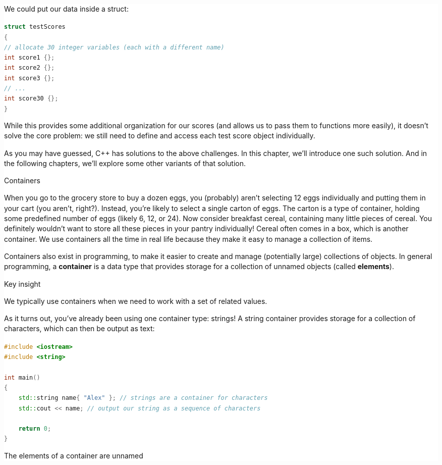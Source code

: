 We could put our data inside a struct:

```cpp
struct testScores
{
// allocate 30 integer variables (each with a different name)
int score1 {};
int score2 {};
int score3 {};
// ...
int score30 {};
}
```

While this provides some additional organization for our scores (and allows us to pass them to functions more easily), it doesn’t solve the core problem: we still need to define and access each test score object individually.

As you may have guessed, C++ has solutions to the above challenges. In this chapter, we’ll introduce one such solution. And in the following chapters, we’ll explore some other variants of that solution.

Containers

When you go to the grocery store to buy a dozen eggs, you (probably) aren’t selecting 12 eggs individually and putting them in your cart (you aren’t, right?). Instead, you’re likely to select a single carton of eggs. The carton is a type of container, holding some predefined number of eggs (likely 6, 12, or 24). Now consider breakfast cereal, containing many little pieces of cereal. You definitely wouldn’t want to store all these pieces in your pantry individually! Cereal often comes in a box, which is another container. We use containers all the time in real life because they make it easy to manage a collection of items.

Containers also exist in programming, to make it easier to create and manage (potentially large) collections of objects. In general programming, a **container** is a data type that provides storage for a collection of unnamed objects (called **elements**).

Key insight

We typically use containers when we need to work with a set of related values.

As it turns out, you’ve already been using one container type: strings! A string container provides storage for a collection of characters, which can then be output as text:

```cpp
#include <iostream>
#include <string>

int main()
{
    std::string name{ "Alex" }; // strings are a container for characters
    std::cout << name; // output our string as a sequence of characters

    return 0;
}
```

The elements of a container are unnamed
